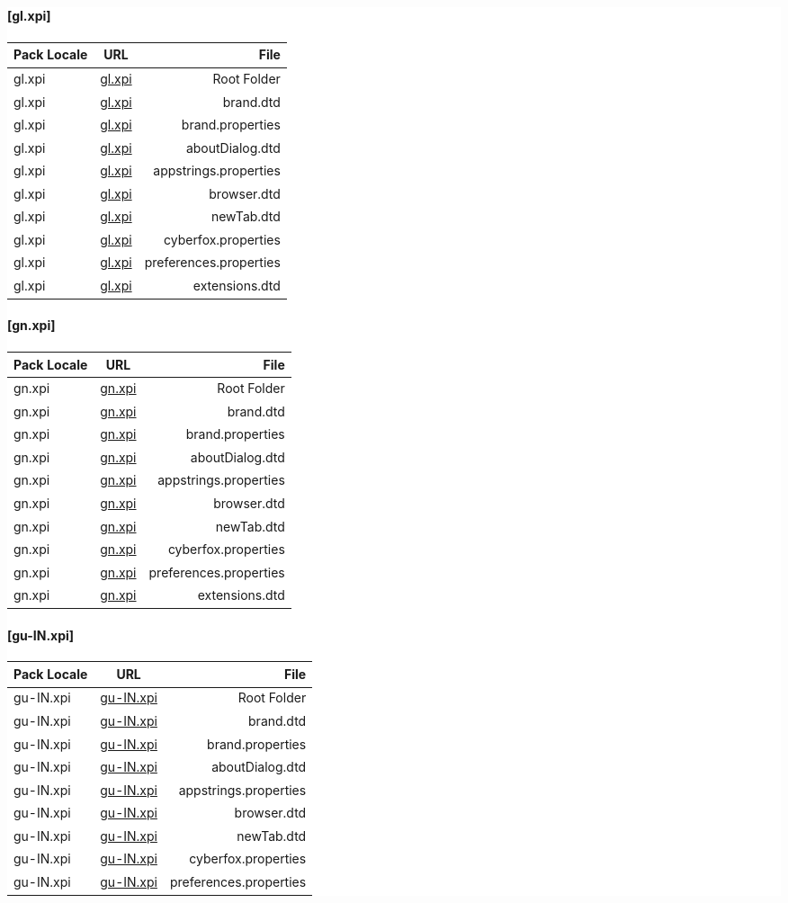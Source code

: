 

#### [gl.xpi]
| Pack Locale | URL  | File |
|----------|:-------------:|------:|
| gl.xpi | [gl.xpi](https://github.com/InternalError503/cyberfox-languagepacks/tree/master/releases/52.0.2/gl.xpi) | Root Folder |
| gl.xpi | [gl.xpi](https://github.com/InternalError503/cyberfox-languagepacks/tree/master/releases/52.0.2/gl.xpi/browser/chrome/gl/locale/branding/brand.dtd) | brand.dtd |
| gl.xpi | [gl.xpi](https://github.com/InternalError503/cyberfox-languagepacks/tree/master/releases/52.0.2/gl.xpi/browser/chrome/gl/locale/branding/brand.properties) | brand.properties |
| gl.xpi | [gl.xpi](https://github.com/InternalError503/cyberfox-languagepacks/tree/master/releases/52.0.2/gl.xpi/browser/chrome/gl/locale/browser/aboutDialog.dtd) | aboutDialog.dtd |
| gl.xpi | [gl.xpi](https://github.com/InternalError503/cyberfox-languagepacks/tree/master/releases/52.0.2/gl.xpi/browser/chrome/gl/locale/browser/appstrings.properties) | appstrings.properties |
| gl.xpi | [gl.xpi](https://github.com/InternalError503/cyberfox-languagepacks/tree/master/releases/52.0.2/gl.xpi/browser/chrome/gl/locale/browser/browser.dtd) | browser.dtd |
| gl.xpi | [gl.xpi](https://github.com/InternalError503/cyberfox-languagepacks/tree/master/releases/52.0.2/gl.xpi/browser/chrome/gl/locale/browser/newTab.dtd) | newTab.dtd |
| gl.xpi | [gl.xpi](https://github.com/InternalError503/cyberfox-languagepacks/tree/master/releases/52.0.2/gl.xpi/browser/chrome/gl/locale/browser/cyberfox.properties) | cyberfox.properties |
| gl.xpi | [gl.xpi](https://github.com/InternalError503/cyberfox-languagepacks/tree/master/releases/52.0.2/gl.xpi/browser/chrome/gl/locale/browser/preferences/preferences.properties) | preferences.properties |
| gl.xpi | [gl.xpi](https://github.com/InternalError503/cyberfox-languagepacks/tree/master/releases/52.0.2/gl.xpi/chrome/gl/locale/gl/mozapps/extensions/extensions.dtd) | extensions.dtd |


#### [gn.xpi]
| Pack Locale | URL  | File |
|----------|:-------------:|------:|
| gn.xpi | [gn.xpi](https://github.com/InternalError503/cyberfox-languagepacks/tree/master/releases/52.0.2/gn.xpi) | Root Folder |
| gn.xpi | [gn.xpi](https://github.com/InternalError503/cyberfox-languagepacks/tree/master/releases/52.0.2/gn.xpi/browser/chrome/gn/locale/branding/brand.dtd) | brand.dtd |
| gn.xpi | [gn.xpi](https://github.com/InternalError503/cyberfox-languagepacks/tree/master/releases/52.0.2/gn.xpi/browser/chrome/gn/locale/branding/brand.properties) | brand.properties |
| gn.xpi | [gn.xpi](https://github.com/InternalError503/cyberfox-languagepacks/tree/master/releases/52.0.2/gn.xpi/browser/chrome/gn/locale/browser/aboutDialog.dtd) | aboutDialog.dtd |
| gn.xpi | [gn.xpi](https://github.com/InternalError503/cyberfox-languagepacks/tree/master/releases/52.0.2/gn.xpi/browser/chrome/gn/locale/browser/appstrings.properties) | appstrings.properties |
| gn.xpi | [gn.xpi](https://github.com/InternalError503/cyberfox-languagepacks/tree/master/releases/52.0.2/gn.xpi/browser/chrome/gn/locale/browser/browser.dtd) | browser.dtd |
| gn.xpi | [gn.xpi](https://github.com/InternalError503/cyberfox-languagepacks/tree/master/releases/52.0.2/gn.xpi/browser/chrome/gn/locale/browser/newTab.dtd) | newTab.dtd |
| gn.xpi | [gn.xpi](https://github.com/InternalError503/cyberfox-languagepacks/tree/master/releases/52.0.2/gn.xpi/browser/chrome/gn/locale/browser/cyberfox.properties) | cyberfox.properties |
| gn.xpi | [gn.xpi](https://github.com/InternalError503/cyberfox-languagepacks/tree/master/releases/52.0.2/gn.xpi/browser/chrome/gn/locale/browser/preferences/preferences.properties) | preferences.properties |
| gn.xpi | [gn.xpi](https://github.com/InternalError503/cyberfox-languagepacks/tree/master/releases/52.0.2/gn.xpi/chrome/gn/locale/gn/mozapps/extensions/extensions.dtd) | extensions.dtd |


#### [gu-IN.xpi]
| Pack Locale | URL  | File |
|----------|:-------------:|------:|
| gu-IN.xpi | [gu-IN.xpi](https://github.com/InternalError503/cyberfox-languagepacks/tree/master/releases/52.0.2/gu-IN.xpi) | Root Folder |
| gu-IN.xpi | [gu-IN.xpi](https://github.com/InternalError503/cyberfox-languagepacks/tree/master/releases/52.0.2/gu-IN.xpi/browser/chrome/gu-IN/locale/branding/brand.dtd) | brand.dtd |
| gu-IN.xpi | [gu-IN.xpi](https://github.com/InternalError503/cyberfox-languagepacks/tree/master/releases/52.0.2/gu-IN.xpi/browser/chrome/gu-IN/locale/branding/brand.properties) | brand.properties |
| gu-IN.xpi | [gu-IN.xpi](https://github.com/InternalError503/cyberfox-languagepacks/tree/master/releases/52.0.2/gu-IN.xpi/browser/chrome/gu-IN/locale/browser/aboutDialog.dtd) | aboutDialog.dtd |
| gu-IN.xpi | [gu-IN.xpi](https://github.com/InternalError503/cyberfox-languagepacks/tree/master/releases/52.0.2/gu-IN.xpi/browser/chrome/gu-IN/locale/browser/appstrings.properties) | appstrings.properties |
| gu-IN.xpi | [gu-IN.xpi](https://github.com/InternalError503/cyberfox-languagepacks/tree/master/releases/52.0.2/gu-IN.xpi/browser/chrome/gu-IN/locale/browser/browser.dtd) | browser.dtd |
| gu-IN.xpi | [gu-IN.xpi](https://github.com/InternalError503/cyberfox-languagepacks/tree/master/releases/52.0.2/gu-IN.xpi/browser/chrome/gu-IN/locale/browser/newTab.dtd) | newTab.dtd |
| gu-IN.xpi | [gu-IN.xpi](https://github.com/InternalError503/cyberfox-languagepacks/tree/master/releases/52.0.2/gu-IN.xpi/browser/chrome/gu-IN/locale/browser/cyberfox.properties) | cyberfox.properties |
| gu-IN.xpi | [gu-IN.xpi](https://github.com/InternalError503/cyberfox-languagepacks/tree/master/releases/52.0.2/gu-IN.xpi/browser/chrome/gu-IN/locale/browser/preferences/preferences.properties) | preferences.properties |